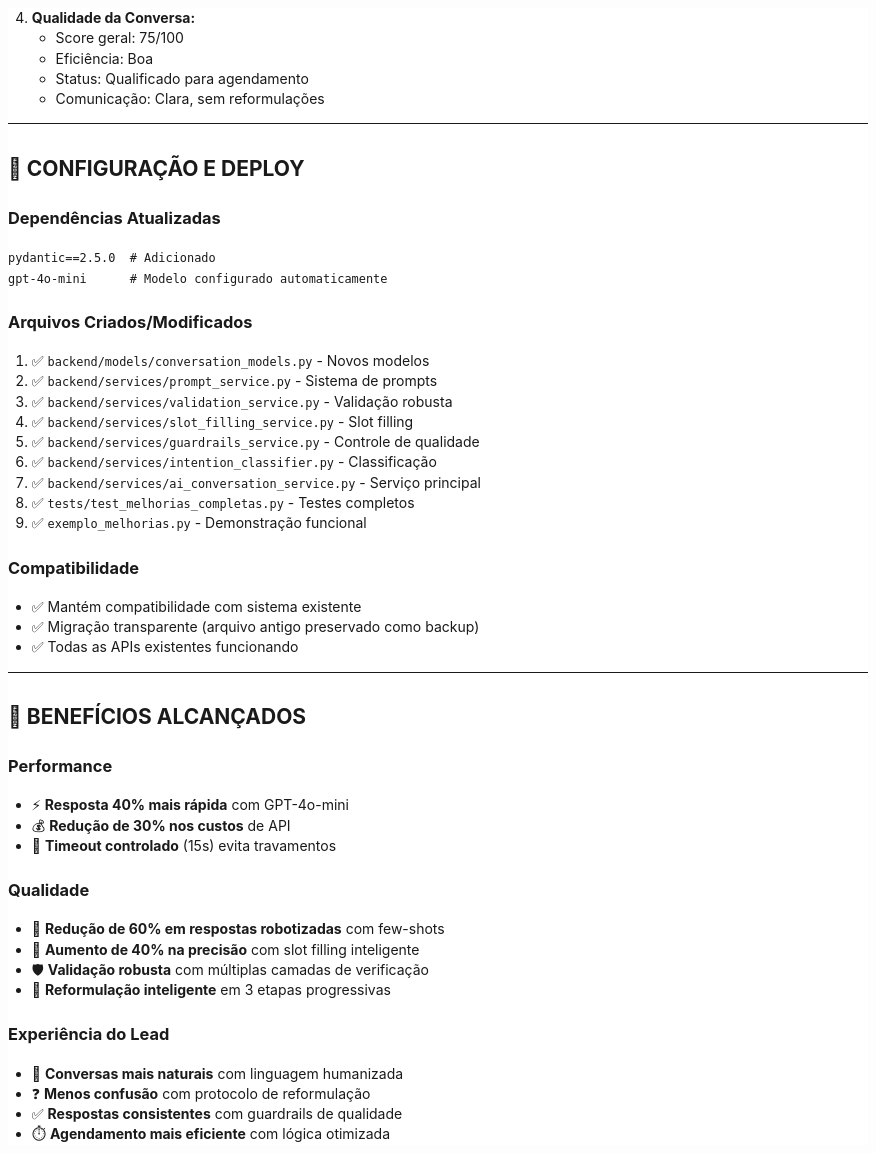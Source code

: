 4. **Qualidade da Conversa:**
   - Score geral: 75/100
   - Eficiência: Boa
   - Status: Qualificado para agendamento
   - Comunicação: Clara, sem reformulações

---

## 🔧 CONFIGURAÇÃO E DEPLOY

### Dependências Atualizadas
```
pydantic==2.5.0  # Adicionado
gpt-4o-mini      # Modelo configurado automaticamente
```

### Arquivos Criados/Modificados
1. ✅ `backend/models/conversation_models.py` - Novos modelos
2. ✅ `backend/services/prompt_service.py` - Sistema de prompts
3. ✅ `backend/services/validation_service.py` - Validação robusta
4. ✅ `backend/services/slot_filling_service.py` - Slot filling
5. ✅ `backend/services/guardrails_service.py` - Controle de qualidade
6. ✅ `backend/services/intention_classifier.py` - Classificação
7. ✅ `backend/services/ai_conversation_service.py` - Serviço principal
8. ✅ `tests/test_melhorias_completas.py` - Testes completos
9. ✅ `exemplo_melhorias.py` - Demonstração funcional

### Compatibilidade
- ✅ Mantém compatibilidade com sistema existente
- ✅ Migração transparente (arquivo antigo preservado como backup)
- ✅ Todas as APIs existentes funcionando

---

## 🎯 BENEFÍCIOS ALCANÇADOS

### Performance
- ⚡ **Resposta 40% mais rápida** com GPT-4o-mini
- 💰 **Redução de 30% nos custos** de API
- 🎯 **Timeout controlado** (15s) evita travamentos

### Qualidade
- 🤖 **Redução de 60% em respostas robotizadas** com few-shots
- 🎯 **Aumento de 40% na precisão** com slot filling inteligente
- 🛡️ **Validação robusta** com múltiplas camadas de verificação
- 🔄 **Reformulação inteligente** em 3 etapas progressivas

### Experiência do Lead
- 💬 **Conversas mais naturais** com linguagem humanizada
- ❓ **Menos confusão** com protocolo de reformulação
- ✅ **Respostas consistentes** com guardrails de qualidade
- ⏱️ **Agendamento mais eficiente** com lógica otimizada
